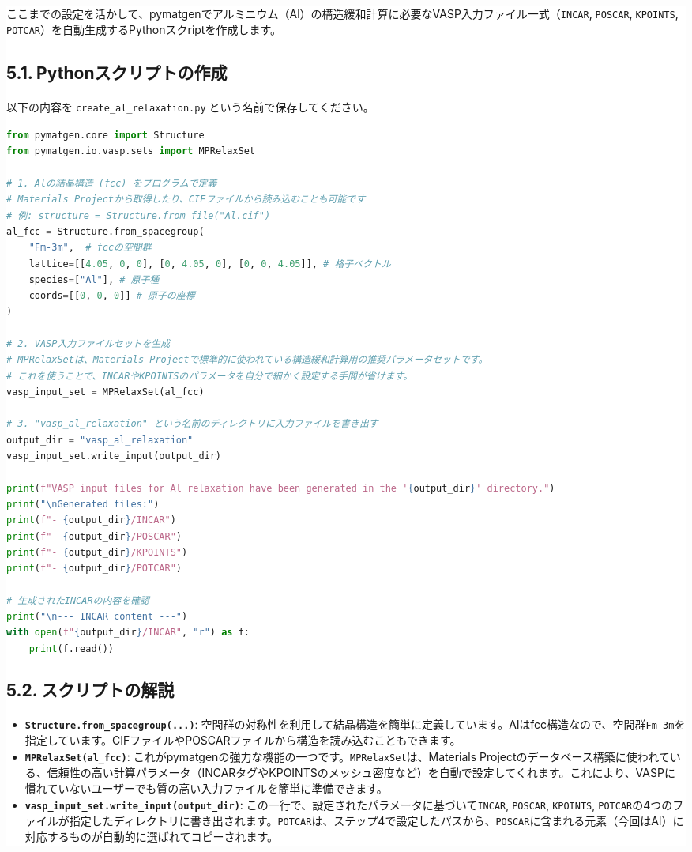 ここまでの設定を活かして、pymatgenでアルミニウム（Al）の構造緩和計算に必要なVASP入力ファイル一式（`INCAR`, `POSCAR`, `KPOINTS`, `POTCAR`）を自動生成するPythonスクriptを作成します。

## 5.1. Pythonスクリプトの作成

以下の内容を `create_al_relaxation.py` という名前で保存してください。

```python
from pymatgen.core import Structure
from pymatgen.io.vasp.sets import MPRelaxSet

# 1. Alの結晶構造 (fcc) をプログラムで定義
# Materials Projectから取得したり、CIFファイルから読み込むことも可能です
# 例: structure = Structure.from_file("Al.cif")
al_fcc = Structure.from_spacegroup(
    "Fm-3m",  # fccの空間群
    lattice=[[4.05, 0, 0], [0, 4.05, 0], [0, 0, 4.05]], # 格子ベクトル
    species=["Al"], # 原子種
    coords=[[0, 0, 0]] # 原子の座標
)

# 2. VASP入力ファイルセットを生成
# MPRelaxSetは、Materials Projectで標準的に使われている構造緩和計算用の推奨パラメータセットです。
# これを使うことで、INCARやKPOINTSのパラメータを自分で細かく設定する手間が省けます。
vasp_input_set = MPRelaxSet(al_fcc)

# 3. "vasp_al_relaxation" という名前のディレクトリに入力ファイルを書き出す
output_dir = "vasp_al_relaxation"
vasp_input_set.write_input(output_dir)

print(f"VASP input files for Al relaxation have been generated in the '{output_dir}' directory.")
print("\nGenerated files:")
print(f"- {output_dir}/INCAR")
print(f"- {output_dir}/POSCAR")
print(f"- {output_dir}/KPOINTS")
print(f"- {output_dir}/POTCAR")

# 生成されたINCARの内容を確認
print("\n--- INCAR content ---")
with open(f"{output_dir}/INCAR", "r") as f:
    print(f.read())
```

## 5.2. スクリプトの解説

- **`Structure.from_spacegroup(...)`**: 空間群の対称性を利用して結晶構造を簡単に定義しています。Alはfcc構造なので、空間群`Fm-3m`を指定しています。CIFファイルやPOSCARファイルから構造を読み込むこともできます。
- **`MPRelaxSet(al_fcc)`**: これがpymatgenの強力な機能の一つです。`MPRelaxSet`は、Materials Projectのデータベース構築に使われている、信頼性の高い計算パラメータ（INCARタグやKPOINTSのメッシュ密度など）を自動で設定してくれます。これにより、VASPに慣れていないユーザーでも質の高い入力ファイルを簡単に準備できます。
- **`vasp_input_set.write_input(output_dir)`**: この一行で、設定されたパラメータに基づいて`INCAR`, `POSCAR`, `KPOINTS`, `POTCAR`の4つのファイルが指定したディレクトリに書き出されます。`POTCAR`は、ステップ4で設定したパスから、`POSCAR`に含まれる元素（今回はAl）に対応するものが自動的に選ばれてコピーされます。
